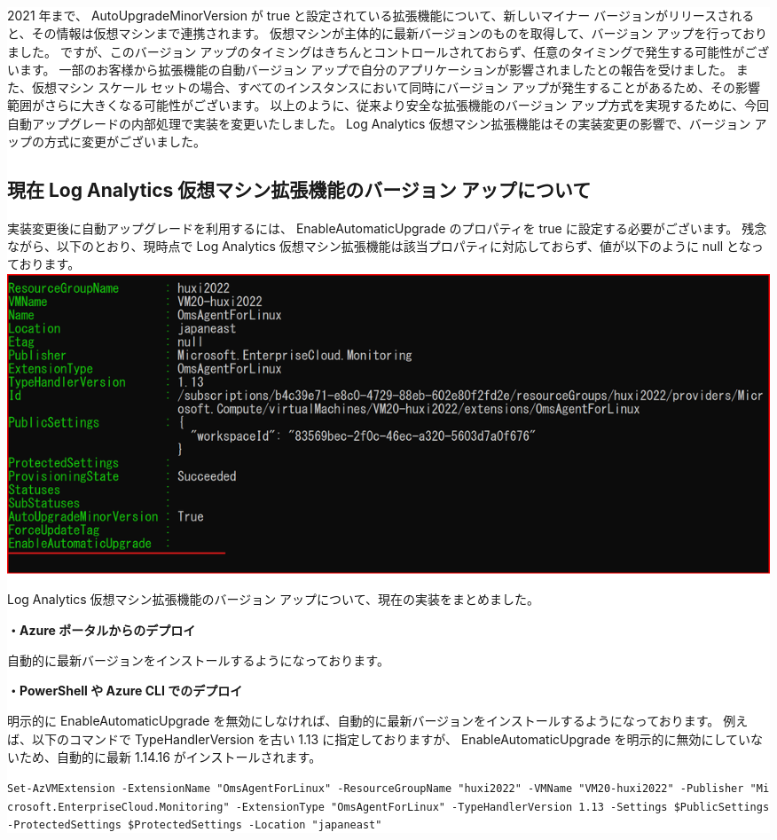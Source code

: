 2021 年まで、 AutoUpgradeMinorVersion が true と設定されている拡張機能について、新しいマイナー バージョンがリリースされると、その情報は仮想マシンまで連携されます。
仮想マシンが主体的に最新バージョンのものを取得して、バージョン アップを行っておりました。
ですが、このバージョン アップのタイミングはきちんとコントロールされておらず、任意のタイミングで発生する可能性がございます。
一部のお客様から拡張機能の自動バージョン アップで自分のアプリケーションが影響されましたとの報告を受けました。
また、仮想マシン スケール セットの場合、すべてのインスタンスにおいて同時にバージョン アップが発生することがあるため、その影響範囲がさらに大きくなる可能性がございます。
以上のように、従来より安全な拡張機能のバージョン アップ方式を実現するために、今回自動アップグレードの内部処理で実装を変更いたしました。
Log Analytics 仮想マシン拡張機能はその実装変更の影響で、バージョン アップの方式に変更がございました。


## 現在 Log Analytics 仮想マシン拡張機能のバージョン アップについて
実装変更後に自動アップグレードを利用するには、 EnableAutomaticUpgrade のプロパティを true に設定する必要がございます。
残念ながら、以下のとおり、現時点で Log Analytics 仮想マシン拡張機能は該当プロパティに対応しておらず、値が以下のように null となっております。
![](./LogAnalyticsAgentAutoUpgrade/image02.png)

Log Analytics 仮想マシン拡張機能のバージョン アップについて、現在の実装をまとめました。

**・Azure ポータルからのデプロイ**

自動的に最新バージョンをインストールするようになっております。

**・PowerShell や Azure CLI でのデプロイ**

明示的に EnableAutomaticUpgrade を無効にしなければ、自動的に最新バージョンをインストールするようになっております。
例えば、以下のコマンドで TypeHandlerVersion を古い 1.13 に指定しておりますが、 EnableAutomaticUpgrade を明示的に無効にしていないため、自動的に最新 1.14.16 がインストールされます。

`Set-AzVMExtension -ExtensionName "OmsAgentForLinux" -ResourceGroupName "huxi2022" -VMName "VM20-huxi2022" -Publisher "Microsoft.EnterpriseCloud.Monitoring" -ExtensionType "OmsAgentForLinux" -TypeHandlerVersion 1.13 -Settings $PublicSettings -ProtectedSettings $ProtectedSettings -Location "japaneast"` 